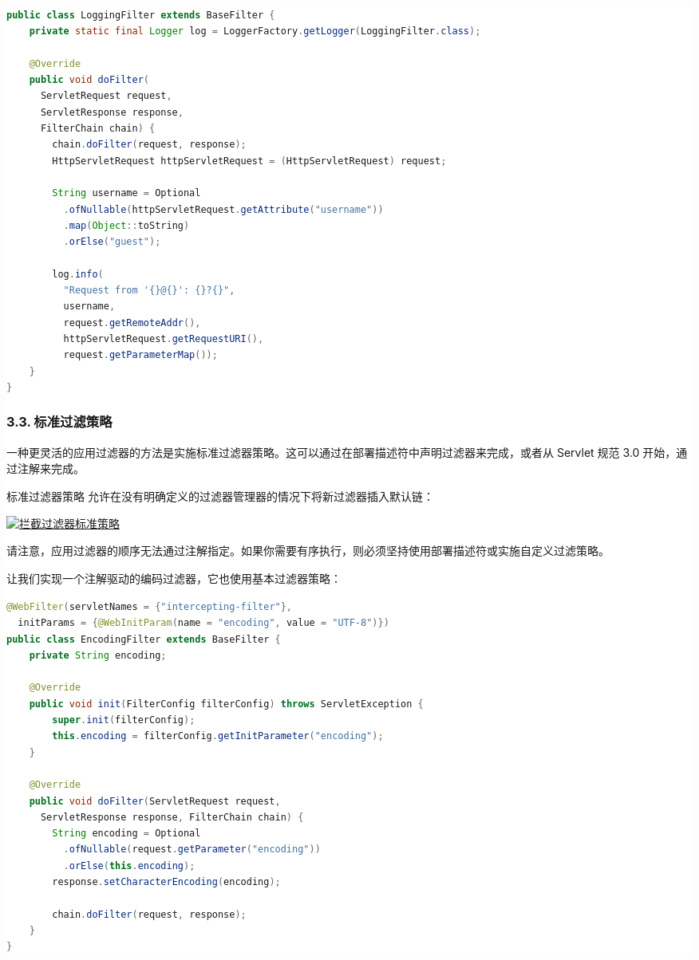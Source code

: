 ```java
public class LoggingFilter extends BaseFilter {
    private static final Logger log = LoggerFactory.getLogger(LoggingFilter.class);

    @Override
    public void doFilter(
      ServletRequest request, 
      ServletResponse response,
      FilterChain chain) {
        chain.doFilter(request, response);
        HttpServletRequest httpServletRequest = (HttpServletRequest) request;
        
        String username = Optional
          .ofNullable(httpServletRequest.getAttribute("username"))
          .map(Object::toString)
          .orElse("guest");
        
        log.info(
          "Request from '{}@{}': {}?{}", 
          username, 
          request.getRemoteAddr(),
          httpServletRequest.getRequestURI(), 
          request.getParameterMap());
    }
}
```

### 3.3. 标准过滤策略

一种更灵活的应用过滤器的方法是实施标准过滤器策略。这可以通过在部署描述符中声明过滤器来完成，或者从 Servlet 规范 3.0 开始，通过注解来完成。

标准过滤器策略 允许在没有明确定义的过滤器管理器的情况下将新过滤器插入默认链：

[![拦截过滤器标准策略](https://www.baeldung.com/wp-content/uploads/2016/11/intercepting_filter-standard_strategy.png)](https://www.baeldung.com/wp-content/uploads/2016/11/intercepting_filter-standard_strategy.png)

 

请注意，应用过滤器的顺序无法通过注解指定。如果你需要有序执行，则必须坚持使用部署描述符或实施自定义过滤策略。

让我们实现一个注解驱动的编码过滤器，它也使用基本过滤器策略：

```java
@WebFilter(servletNames = {"intercepting-filter"}, 
  initParams = {@WebInitParam(name = "encoding", value = "UTF-8")})
public class EncodingFilter extends BaseFilter {
    private String encoding;

    @Override
    public void init(FilterConfig filterConfig) throws ServletException {
        super.init(filterConfig);
        this.encoding = filterConfig.getInitParameter("encoding");
    }

    @Override
    public void doFilter(ServletRequest request,
      ServletResponse response, FilterChain chain) {
        String encoding = Optional
          .ofNullable(request.getParameter("encoding"))
          .orElse(this.encoding);
        response.setCharacterEncoding(encoding); 
        
        chain.doFilter(request, response);
    }
}
```
